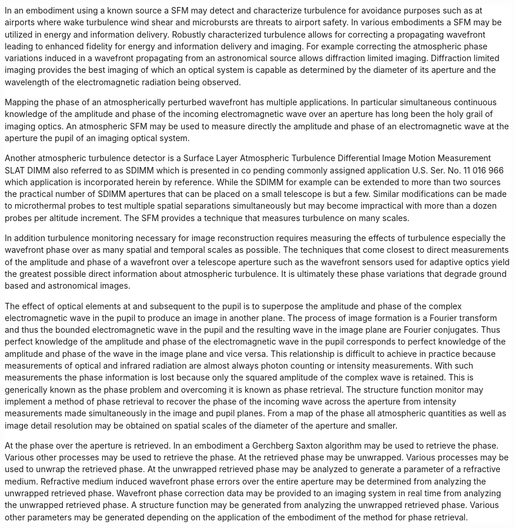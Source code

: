 In an embodiment using a known source a SFM may detect and characterize turbulence for avoidance purposes such as at airports where wake turbulence wind shear and microbursts are threats to airport safety. In various embodiments a SFM may be utilized in energy and information delivery. Robustly characterized turbulence allows for correcting a propagating wavefront leading to enhanced fidelity for energy and information delivery and imaging. For example correcting the atmospheric phase variations induced in a wavefront propagating from an astronomical source allows diffraction limited imaging. Diffraction limited imaging provides the best imaging of which an optical system is capable as determined by the diameter of its aperture and the wavelength of the electromagnetic radiation being observed.

Mapping the phase of an atmospherically perturbed wavefront has multiple applications. In particular simultaneous continuous knowledge of the amplitude and phase of the incoming electromagnetic wave over an aperture has long been the holy grail of imaging optics. An atmospheric SFM may be used to measure directly the amplitude and phase of an electromagnetic wave at the aperture the pupil of an imaging optical system.

Another atmospheric turbulence detector is a Surface Layer Atmospheric Turbulence Differential Image Motion Measurement SLAT DIMM also referred to as SDIMM which is presented in co pending commonly assigned application U.S. Ser. No. 11 016 966 which application is incorporated herein by reference. While the SDIMM for example can be extended to more than two sources the practical number of SDIMM apertures that can be placed on a small telescope is but a few. Similar modifications can be made to microthermal probes to test multiple spatial separations simultaneously but may become impractical with more than a dozen probes per altitude increment. The SFM provides a technique that measures turbulence on many scales.

In addition turbulence monitoring necessary for image reconstruction requires measuring the effects of turbulence especially the wavefront phase over as many spatial and temporal scales as possible. The techniques that come closest to direct measurements of the amplitude and phase of a wavefront over a telescope aperture such as the wavefront sensors used for adaptive optics yield the greatest possible direct information about atmospheric turbulence. It is ultimately these phase variations that degrade ground based and astronomical images.

The effect of optical elements at and subsequent to the pupil is to superpose the amplitude and phase of the complex electromagnetic wave in the pupil to produce an image in another plane. The process of image formation is a Fourier transform and thus the bounded electromagnetic wave in the pupil and the resulting wave in the image plane are Fourier conjugates. Thus perfect knowledge of the amplitude and phase of the electromagnetic wave in the pupil corresponds to perfect knowledge of the amplitude and phase of the wave in the image plane and vice versa. This relationship is difficult to achieve in practice because measurements of optical and infrared radiation are almost always photon counting or intensity measurements. With such measurements the phase information is lost because only the squared amplitude of the complex wave is retained. This is generically known as the phase problem and overcoming it is known as phase retrieval. The structure function monitor may implement a method of phase retrieval to recover the phase of the incoming wave across the aperture from intensity measurements made simultaneously in the image and pupil planes. From a map of the phase all atmospheric quantities as well as image detail resolution may be obtained on spatial scales of the diameter of the aperture and smaller.

At the phase over the aperture is retrieved. In an embodiment a Gerchberg Saxton algorithm may be used to retrieve the phase. Various other processes may be used to retrieve the phase. At the retrieved phase may be unwrapped. Various processes may be used to unwrap the retrieved phase. At the unwrapped retrieved phase may be analyzed to generate a parameter of a refractive medium. Refractive medium induced wavefront phase errors over the entire aperture may be determined from analyzing the unwrapped retrieved phase. Wavefront phase correction data may be provided to an imaging system in real time from analyzing the unwrapped retrieved phase. A structure function may be generated from analyzing the unwrapped retrieved phase. Various other parameters may be generated depending on the application of the embodiment of the method for phase retrieval.
